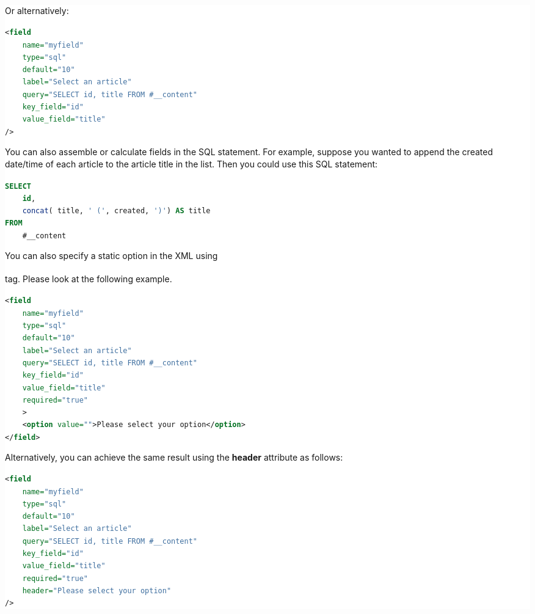 Or alternatively:

```xml
<field
    name="myfield"
    type="sql"
    default="10"
    label="Select an article"
    query="SELECT id, title FROM #__content"
    key_field="id"
    value_field="title"
/>
```

You can also assemble or calculate fields in the SQL statement. For
example, suppose you wanted to append the created date/time of each
article to the article title in the list. Then you could use this SQL
statement:

```sql
SELECT
    id,
    concat( title, ' (', created, ')') AS title
FROM
    #__content
```

You can also specify a static option in the XML using <option></option>
tag. Please look at the following example.

```xml
<field
    name="myfield"
    type="sql"
    default="10"
    label="Select an article"
    query="SELECT id, title FROM #__content"
    key_field="id"
    value_field="title"
    required="true"
    >
    <option value="">Please select your option</option>
</field>
```

Alternatively, you can achieve the same result using the **header**
attribute as follows:

```xml
<field
    name="myfield"
    type="sql"
    default="10"
    label="Select an article"
    query="SELECT id, title FROM #__content"
    key_field="id"
    value_field="title"
    required="true"
    header="Please select your option"
/>
```
